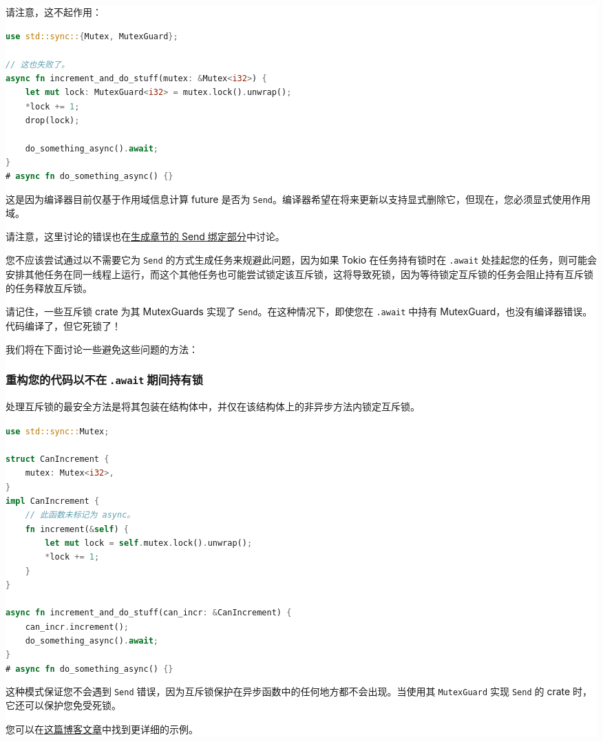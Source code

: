 请注意，这不起作用：

```rust
use std::sync::{Mutex, MutexGuard};

// 这也失败了。
async fn increment_and_do_stuff(mutex: &Mutex<i32>) {
    let mut lock: MutexGuard<i32> = mutex.lock().unwrap();
    *lock += 1;
    drop(lock);

    do_something_async().await;
}
# async fn do_something_async() {}
```

这是因为编译器目前仅基于作用域信息计算 future 是否为 `Send`。编译器希望在将来更新以支持显式删除它，但现在，您必须显式使用作用域。

请注意，这里讨论的错误也在[生成章节的 Send 绑定部分][send-bound]中讨论。

您不应该尝试通过以不需要它为 `Send` 的方式生成任务来规避此问题，因为如果 Tokio 在任务持有锁时在 `.await` 处挂起您的任务，则可能会安排其他任务在同一线程上运行，而这个其他任务也可能尝试锁定该互斥锁，这将导致死锁，因为等待锁定互斥锁的任务会阻止持有互斥锁的任务释放互斥锁。

请记住，一些互斥锁 crate 为其 MutexGuards 实现了 `Send`。在这种情况下，即使您在 `.await` 中持有 MutexGuard，也没有编译器错误。代码编译了，但它死锁了！

我们将在下面讨论一些避免这些问题的方法：

[send-bound]: spawning#send-bound

### 重构您的代码以不在 `.await` 期间持有锁

处理互斥锁的最安全方法是将其包装在结构体中，并仅在该结构体上的非异步方法内锁定互斥锁。

```rust
use std::sync::Mutex;

struct CanIncrement {
    mutex: Mutex<i32>,
}
impl CanIncrement {
    // 此函数未标记为 async。
    fn increment(&self) {
        let mut lock = self.mutex.lock().unwrap();
        *lock += 1;
    }
}

async fn increment_and_do_stuff(can_incr: &CanIncrement) {
    can_incr.increment();
    do_something_async().await;
}
# async fn do_something_async() {}
```

这种模式保证您不会遇到 `Send` 错误，因为互斥锁保护在异步函数中的任何地方都不会出现。当使用其 `MutexGuard` 实现 `Send` 的 crate 时，它还可以保护您免受死锁。

您可以在[这篇博客文章][shared-mutable-state-blog-post]中找到更详细的示例。


[`bytes`]: https://docs.rs/bytes/1/bytes/struct.Bytes.html
[`tokio::sync::Mutex`]: https://docs.rs/tokio/1/tokio/sync/struct.Mutex.html
[basic-rt]: https://docs.rs/tokio/1/tokio/runtime/struct.Builder.html#method.new_current_thread
[current_thread]: https://docs.rs/tokio/1/tokio/runtime/index.html#current-thread-scheduler
[dashmap]: https://docs.rs/dashmap
[leapfrog]: https://docs.rs/leapfrog
[flurry]: https://docs.rs/flurry
[shared-mutable-state-blog-post]: https://draft.ryhl.io/blog/shared-mutable-state/